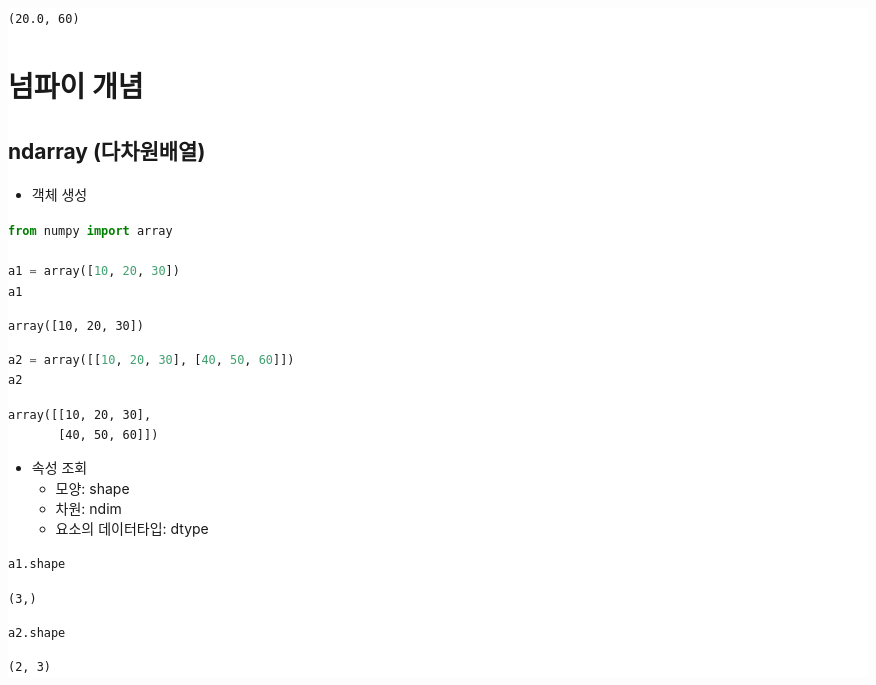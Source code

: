 


    (20.0, 60)



# 넘파이 개념
## ndarray (다차원배열)
* 객체 생성


```python
from numpy import array

a1 = array([10, 20, 30])
a1
```




    array([10, 20, 30])




```python
a2 = array([[10, 20, 30], [40, 50, 60]])
a2
```




    array([[10, 20, 30],
           [40, 50, 60]])



* 속성 조회
    - 모양: shape
    - 차원: ndim
    - 요소의 데이터타입: dtype


```python
a1.shape
```




    (3,)




```python
a2.shape
```




    (2, 3)
